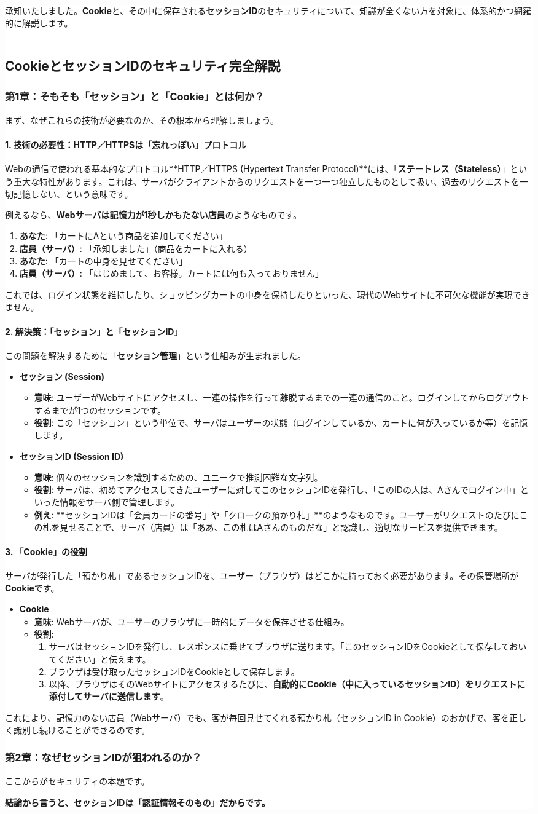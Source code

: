 承知いたしました。**Cookie**と、その中に保存される**セッションID**のセキュリティについて、知識が全くない方を対象に、体系的かつ網羅的に解説します。

---

## CookieとセッションIDのセキュリティ完全解説

### 第1章：そもそも「セッション」と「Cookie」とは何か？

まず、なぜこれらの技術が必要なのか、その根本から理解しましょう。

#### 1. 技術の必要性：HTTP／HTTPSは「忘れっぽい」プロトコル

Webの通信で使われる基本的なプロトコル**HTTP／HTTPS (Hypertext Transfer Protocol)**には、「**ステートレス（Stateless）**」という重大な特性があります。これは、サーバがクライアントからのリクエストを一つ一つ独立したものとして扱い、過去のリクエストを一切記憶しない、という意味です。

例えるなら、**Webサーバは記憶力が1秒しかもたない店員**のようなものです。

1.  **あなた**: 「カートにAという商品を追加してください」
2.  **店員（サーバ）**: 「承知しました」（商品をカートに入れる）
3.  **あなた**: 「カートの中身を見せてください」
4.  **店員（サーバ）**: 「はじめまして、お客様。カートには何も入っておりません」

これでは、ログイン状態を維持したり、ショッピングカートの中身を保持したりといった、現代のWebサイトに不可欠な機能が実現できません。

#### 2. 解決策：「セッション」と「セッションID」

この問題を解決するために「**セッション管理**」という仕組みが生まれました。

*   **セッション (Session)**
    *   **意味**: ユーザーがWebサイトにアクセスし、一連の操作を行って離脱するまでの一連の通信のこと。ログインしてからログアウトするまでが1つのセッションです。
    *   **役割**: この「セッション」という単位で、サーバはユーザーの状態（ログインしているか、カートに何が入っているか等）を記憶します。

*   **セッションID (Session ID)**
    *   **意味**: 個々のセッションを識別するための、ユニークで推測困難な文字列。
    *   **役割**: サーバは、初めてアクセスしてきたユーザーに対してこのセッションIDを発行し、「このIDの人は、Aさんでログイン中」といった情報をサーバ側で管理します。
    *   **例え**: **セッションIDは「会員カードの番号」や「クロークの預かり札」**のようなものです。ユーザーがリクエストのたびにこの札を見せることで、サーバ（店員）は「ああ、この札はAさんのものだな」と認識し、適切なサービスを提供できます。

#### 3. 「Cookie」の役割

サーバが発行した「預かり札」であるセッションIDを、ユーザー（ブラウザ）はどこかに持っておく必要があります。その保管場所が**Cookie**です。

*   **Cookie**
    *   **意味**: Webサーバが、ユーザーのブラウザに一時的にデータを保存させる仕組み。
    *   **役割**:
        1.  サーバはセッションIDを発行し、レスポンスに乗せてブラウザに送ります。「このセッションIDをCookieとして保存しておいてください」と伝えます。
        2.  ブラウザは受け取ったセッションIDをCookieとして保存します。
        3.  以降、ブラウザはそのWebサイトにアクセスするたびに、**自動的にCookie（中に入っているセッションID）をリクエストに添付してサーバに送信します**。

これにより、記憶力のない店員（Webサーバ）でも、客が毎回見せてくれる預かり札（セッションID in Cookie）のおかげで、客を正しく識別し続けることができるのです。

### 第2章：なぜセッションIDが狙われるのか？

ここからがセキュリティの本題です。

**結論から言うと、セッションIDは「認証情報そのもの」だからです。**
